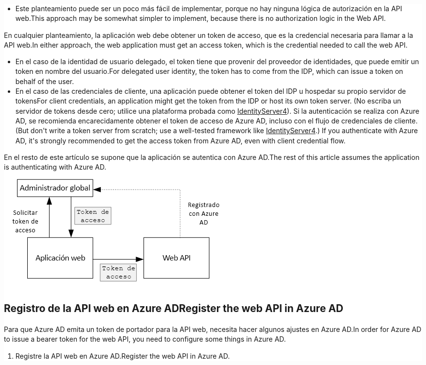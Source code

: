 * <span data-ttu-id="b4585-129">Este planteamiento puede ser un poco más fácil de implementar, porque no hay ninguna lógica de autorización en la API web.</span><span class="sxs-lookup"><span data-stu-id="b4585-129">This approach may be somewhat simpler to implement, because there is no authorization logic in the Web API.</span></span>

<span data-ttu-id="b4585-130">En cualquier planteamiento, la aplicación web debe obtener un token de acceso, que es la credencial necesaria para llamar a la API web.</span><span class="sxs-lookup"><span data-stu-id="b4585-130">In either approach, the web application must get an access token, which is the credential needed to call the web API.</span></span>

* <span data-ttu-id="b4585-131">En el caso de la identidad de usuario delegado, el token tiene que provenir del proveedor de identidades, que puede emitir un token en nombre del usuario.</span><span class="sxs-lookup"><span data-stu-id="b4585-131">For delegated user identity, the token has to come from the IDP, which can issue a token on behalf of the user.</span></span>
* <span data-ttu-id="b4585-132">En el caso de las credenciales de cliente, una aplicación puede obtener el token del IDP u hospedar su propio servidor de tokens</span><span class="sxs-lookup"><span data-stu-id="b4585-132">For client credentials, an application might get the token from the IDP or host its own token server.</span></span> <span data-ttu-id="b4585-133">(No escriba un servidor de tokens desde cero; utilice una plataforma probada como [IdentityServer4]). Si la autenticación se realiza con Azure AD, se recomienda encarecidamente obtener el token de acceso de Azure AD, incluso con el flujo de credenciales de cliente.</span><span class="sxs-lookup"><span data-stu-id="b4585-133">(But don't write a token server from scratch; use a well-tested framework like [IdentityServer4].) If you authenticate with Azure AD, it's strongly recommended to get the access token from Azure AD, even with client credential flow.</span></span>

<span data-ttu-id="b4585-134">En el resto de este artículo se supone que la aplicación se autentica con Azure AD.</span><span class="sxs-lookup"><span data-stu-id="b4585-134">The rest of this article assumes the application is authenticating with Azure AD.</span></span>

![Obtención del token de acceso](./images/access-token.png)

## <a name="register-the-web-api-in-azure-ad"></a><span data-ttu-id="b4585-136">Registro de la API web en Azure AD</span><span class="sxs-lookup"><span data-stu-id="b4585-136">Register the web API in Azure AD</span></span>
<span data-ttu-id="b4585-137">Para que Azure AD emita un token de portador para la API web, necesita hacer algunos ajustes en Azure AD.</span><span class="sxs-lookup"><span data-stu-id="b4585-137">In order for Azure AD to issue a bearer token for the web API, you need to configure some things in Azure AD.</span></span>

1. <span data-ttu-id="b4585-138">Registre la API web en Azure AD.</span><span class="sxs-lookup"><span data-stu-id="b4585-138">Register the web API in Azure AD.</span></span>


[ADAL]: https://msdn.microsoft.com/library/azure/jj573266.aspx
[JwtBearer]: https://www.nuget.org/packages/Microsoft.AspNet.Authentication.JwtBearer
[Tailspin Surveys]: tailspin.md
[IdentityServer4]: https://github.com/IdentityServer/IdentityServer4
[Actualización de manifiestos de aplicaciones]: ./run-the-app.md#update-the-application-manifests
[Update the application manifests]: ./run-the-app.md#update-the-application-manifests
[Almacenamiento en caché de tokens]: token-cache.md
[Token caching]: token-cache.md
[registro de inquilinos]: signup.md
[tenant sign-up]: signup.md
[claims-transformation]: claims.md#claims-transformations
[Authorization]: authorize.md
[sample application]: https://github.com/mspnp/multitenant-saas-guidance
[token cache]: token-cache.md